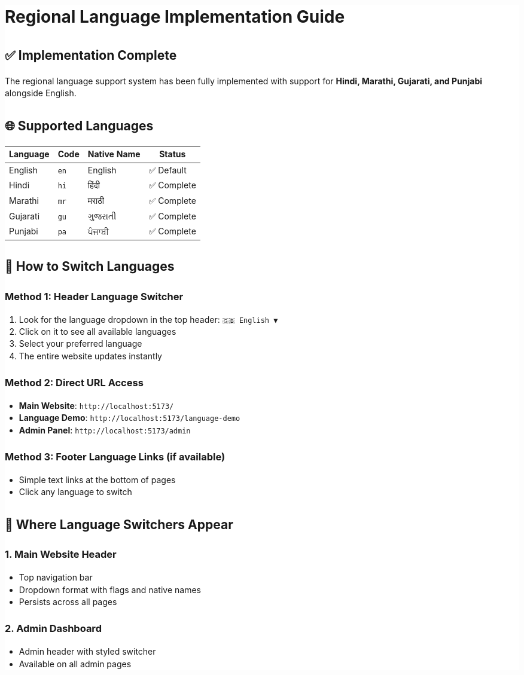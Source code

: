 # Regional Language Implementation Guide

## ✅ **Implementation Complete**

The regional language support system has been fully implemented with support for **Hindi, Marathi, Gujarati, and Punjabi** alongside English.

## 🌐 **Supported Languages**

| Language | Code | Native Name | Status |
|----------|------|-------------|---------|
| English | `en` | English | ✅ Default |
| Hindi | `hi` | हिंदी | ✅ Complete |
| Marathi | `mr` | मराठी | ✅ Complete |
| Gujarati | `gu` | ગુજરાતી | ✅ Complete |
| Punjabi | `pa` | ਪੰਜਾਬੀ | ✅ Complete |

## 🚀 **How to Switch Languages**

### **Method 1: Header Language Switcher**
1. Look for the language dropdown in the top header: `🇬🇧 English ▼`
2. Click on it to see all available languages
3. Select your preferred language
4. The entire website updates instantly

### **Method 2: Direct URL Access**
- **Main Website**: `http://localhost:5173/`
- **Language Demo**: `http://localhost:5173/language-demo`
- **Admin Panel**: `http://localhost:5173/admin`

### **Method 3: Footer Language Links** (if available)
- Simple text links at the bottom of pages
- Click any language to switch

## 📍 **Where Language Switchers Appear**

### **1. Main Website Header**
- Top navigation bar
- Dropdown format with flags and native names
- Persists across all pages

### **2. Admin Dashboard**
- Admin header with styled switcher
- Available on all admin pages
